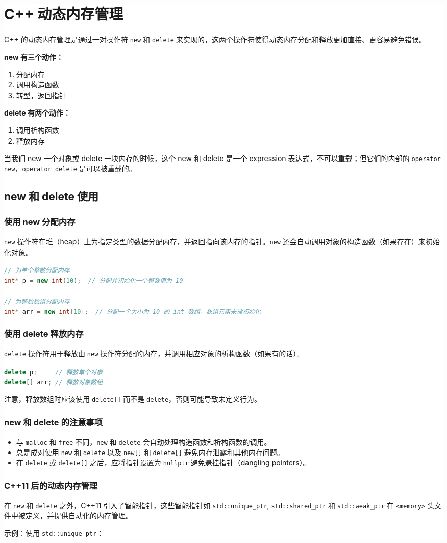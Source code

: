 # C++ 动态内存管理

C++ 的动态内存管理是通过一对操作符 `new` 和 `delete` 来实现的，这两个操作符使得动态内存分配和释放更加直接、更容易避免错误。

**new 有三个动作：**

1. 分配内存
2. 调用构造函数
3. 转型，返回指针

**delete 有两个动作：**

1. 调用析构函数
2. 释放内存

当我们 new 一个对象或 delete 一块内存的时候，这个 new 和 delete 是一个 expression 表达式，不可以重载；但它们的内部的 `operator new`，`operator delete` 是可以被重载的。

## new 和 delete 使用

### 使用 new 分配内存

`new` 操作符在堆（heap）上为指定类型的数据分配内存，并返回指向该内存的指针。`new` 还会自动调用对象的构造函数（如果存在）来初始化对象。

```cpp
// 为单个整数分配内存
int* p = new int(10);  // 分配并初始化一个整数值为 10

// 为整数数组分配内存
int* arr = new int[10];  // 分配一个大小为 10 的 int 数组，数组元素未被初始化
```

### 使用 delete 释放内存

`delete` 操作符用于释放由 `new` 操作符分配的内存，并调用相应对象的析构函数（如果有的话）。

```cpp
delete p;     // 释放单个对象
delete[] arr; // 释放对象数组
```

注意，释放数组时应该使用 `delete[]` 而不是 `delete`，否则可能导致未定义行为。

### new 和 delete 的注意事项

- 与 `malloc` 和 `free` 不同，`new` 和 `delete` 会自动处理构造函数和析构函数的调用。
- 总是成对使用 `new` 和 `delete` 以及 `new[]` 和 `delete[]` 避免内存泄露和其他内存问题。
- 在 `delete` 或 `delete[]` 之后，应将指针设置为 `nullptr` 避免悬挂指针（dangling pointers）。

### C++11 后的动态内存管理

在 `new` 和 `delete` 之外，C++11 引入了智能指针，这些智能指针如 `std::unique_ptr`, `std::shared_ptr` 和 `std::weak_ptr` 在 `<memory>` 头文件中被定义，并提供自动化的内存管理。

示例：使用 `std::unique_ptr`：
